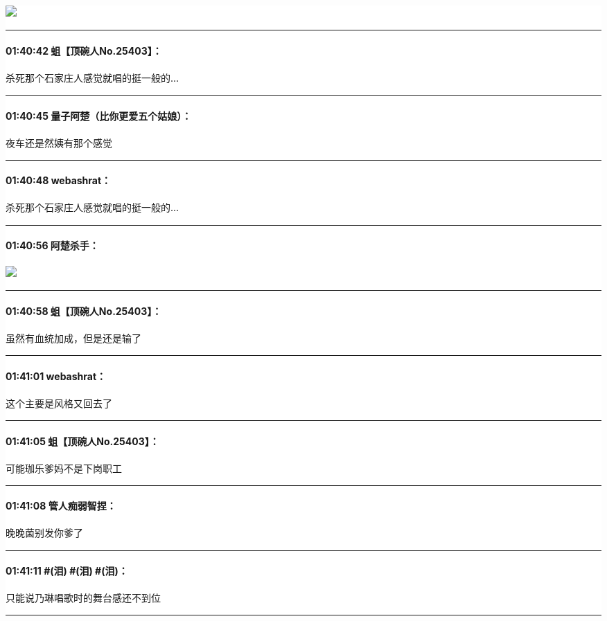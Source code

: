 ![](http://gchat.qpic.cn/gchatpic_new/1759772708/614391357-2437612023-9E7D4FC90F54E7CC565D270154C42FD6/0?term=2")

*****

#### 01:40:42  蛆【顶碗人No.25403】：

杀死那个石家庄人感觉就唱的挺一般的...

*****

#### 01:40:45  量子阿楚（比你更爱五个姑娘）：

夜车还是然姨有那个感觉

*****

#### 01:40:48  webashrat：

杀死那个石家庄人感觉就唱的挺一般的...

*****

#### 01:40:56  阿楚杀手：

![](http://gchat.qpic.cn/gchatpic_new/1759772708/614391357-2176326712-9E7D4FC90F54E7CC565D270154C42FD6/0?term=2")

*****

#### 01:40:58  蛆【顶碗人No.25403】：

虽然有血统加成，但是还是输了

*****

#### 01:41:01  webashrat：

这个主要是风格又回去了

*****

#### 01:41:05  蛆【顶碗人No.25403】：

可能珈乐爹妈不是下岗职工

*****

#### 01:41:08  管人痴弱智捏：

晚晚菌别发你爹了

*****

#### 01:41:11  #(泪) #(泪) #(泪)：

只能说乃琳唱歌时的舞台感还不到位

*****
